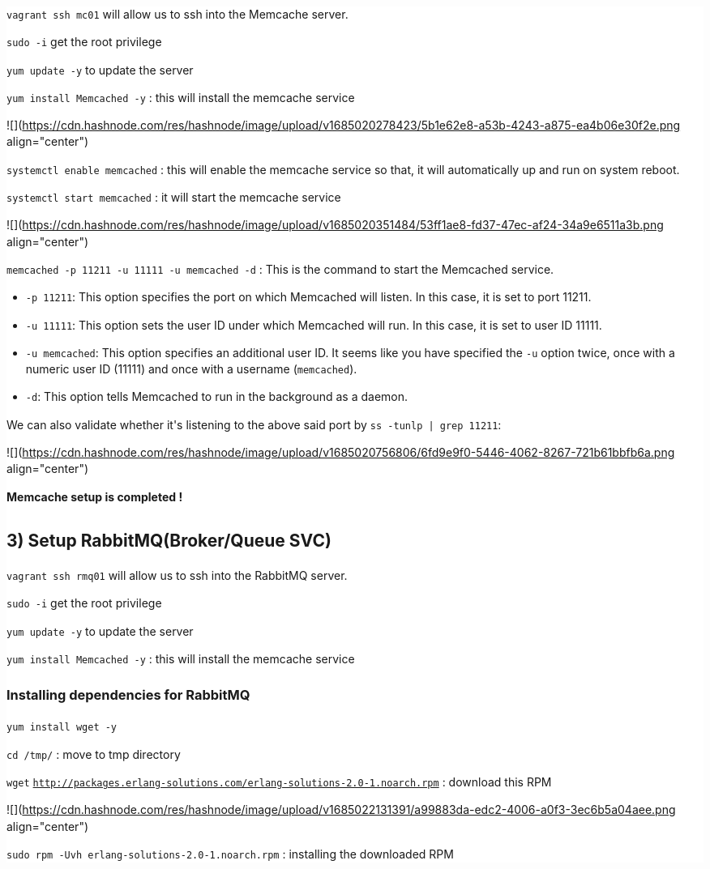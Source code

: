 `vagrant ssh mc01` will allow us to ssh into the Memcache server.

`sudo -i` get the root privilege

`yum update -y` to update the server

`yum install Memcached -y` : this will install the memcache service

![](https://cdn.hashnode.com/res/hashnode/image/upload/v1685020278423/5b1e62e8-a53b-4243-a875-ea4b06e30f2e.png align="center")

`systemctl enable memcached` : this will enable the memcache service so that, it will automatically up and run on system reboot.

`systemctl start memcached` : it will start the memcache service

![](https://cdn.hashnode.com/res/hashnode/image/upload/v1685020351484/53ff1ae8-fd37-47ec-af24-34a9e6511a3b.png align="center")

`memcached -p 11211 -u 11111 -u memcached -d` : This is the command to start the Memcached service.

* `-p 11211`: This option specifies the port on which Memcached will listen. In this case, it is set to port 11211.
    
* `-u 11111`: This option sets the user ID under which Memcached will run. In this case, it is set to user ID 11111.
    
* `-u memcached`: This option specifies an additional user ID. It seems like you have specified the `-u` option twice, once with a numeric user ID (11111) and once with a username (`memcached`).
    
* `-d`: This option tells Memcached to run in the background as a daemon.
    

We can also validate whether it's listening to the above said port by `ss -tunlp | grep 11211`:

![](https://cdn.hashnode.com/res/hashnode/image/upload/v1685020756806/6fd9e9f0-5446-4062-8267-721b61bbfb6a.png align="center")

**Memcache setup is completed !**

## 3) Setup RabbitMQ(Broker/Queue SVC)

`vagrant ssh rmq01` will allow us to ssh into the RabbitMQ server.

`sudo -i` get the root privilege

`yum update -y` to update the server

`yum install Memcached -y` : this will install the memcache service

### Installing dependencies for RabbitMQ

`yum install wget -y`

`cd /tmp/` : move to tmp directory

`wget` [`http://packages.erlang-solutions.com/erlang-solutions-2.0-1.noarch.rpm`](http://packages.erlang-solutions.com/erlang-solutions-2.0-1.noarch.rpm) : download this RPM

![](https://cdn.hashnode.com/res/hashnode/image/upload/v1685022131391/a99883da-edc2-4006-a0f3-3ec6b5a04aee.png align="center")

`sudo rpm -Uvh erlang-solutions-2.0-1.noarch.rpm` : installing the downloaded RPM
